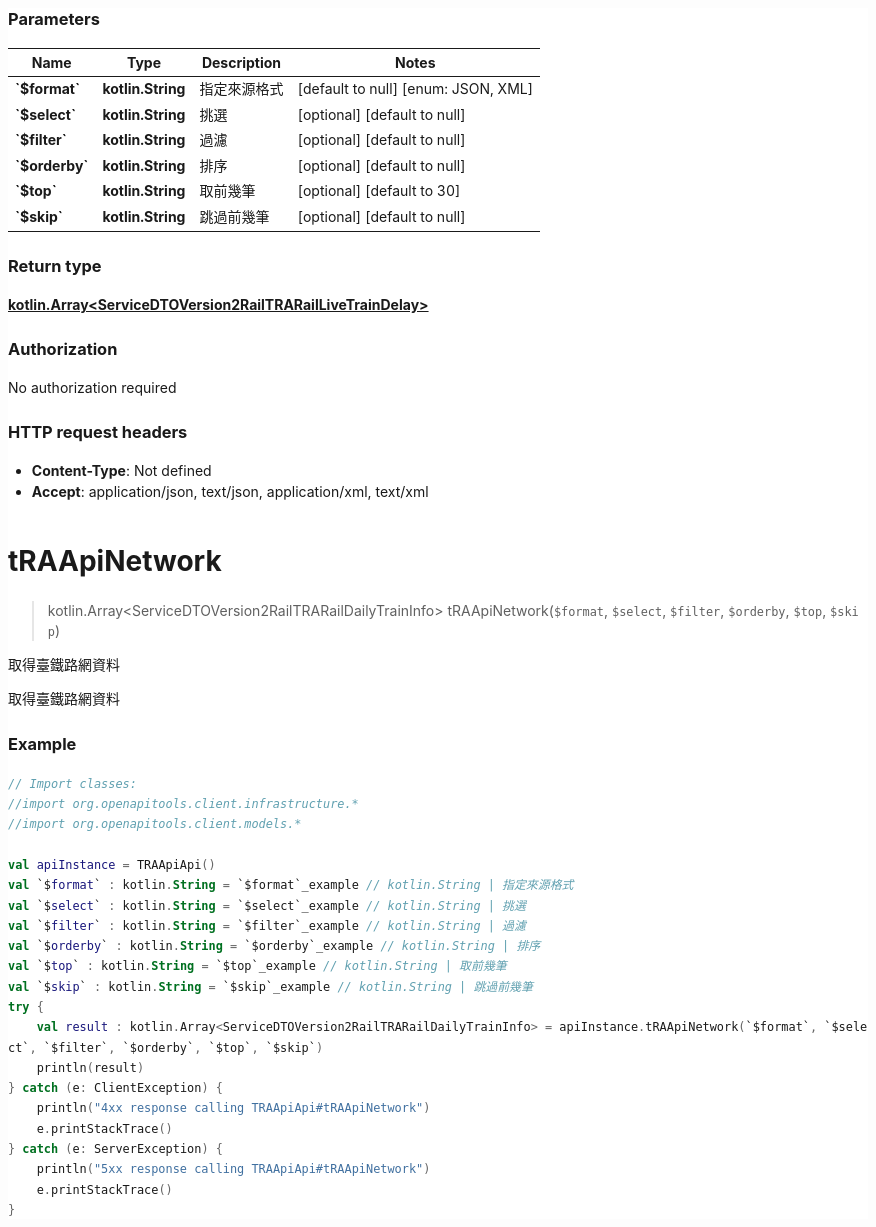 ### Parameters

Name | Type | Description  | Notes
------------- | ------------- | ------------- | -------------
 **&#x60;$format&#x60;** | **kotlin.String**| 指定來源格式 | [default to null] [enum: JSON, XML]
 **&#x60;$select&#x60;** | **kotlin.String**| 挑選 | [optional] [default to null]
 **&#x60;$filter&#x60;** | **kotlin.String**| 過濾 | [optional] [default to null]
 **&#x60;$orderby&#x60;** | **kotlin.String**| 排序 | [optional] [default to null]
 **&#x60;$top&#x60;** | **kotlin.String**| 取前幾筆 | [optional] [default to 30]
 **&#x60;$skip&#x60;** | **kotlin.String**| 跳過前幾筆 | [optional] [default to null]

### Return type

[**kotlin.Array&lt;ServiceDTOVersion2RailTRARailLiveTrainDelay&gt;**](ServiceDTOVersion2RailTRARailLiveTrainDelay.md)

### Authorization

No authorization required

### HTTP request headers

 - **Content-Type**: Not defined
 - **Accept**: application/json, text/json, application/xml, text/xml

<a name="tRAApiNetwork"></a>
# **tRAApiNetwork**
> kotlin.Array&lt;ServiceDTOVersion2RailTRARailDailyTrainInfo&gt; tRAApiNetwork(`$format`, `$select`, `$filter`, `$orderby`, `$top`, `$skip`)

取得臺鐵路網資料

取得臺鐵路網資料

### Example
```kotlin
// Import classes:
//import org.openapitools.client.infrastructure.*
//import org.openapitools.client.models.*

val apiInstance = TRAApiApi()
val `$format` : kotlin.String = `$format`_example // kotlin.String | 指定來源格式
val `$select` : kotlin.String = `$select`_example // kotlin.String | 挑選
val `$filter` : kotlin.String = `$filter`_example // kotlin.String | 過濾
val `$orderby` : kotlin.String = `$orderby`_example // kotlin.String | 排序
val `$top` : kotlin.String = `$top`_example // kotlin.String | 取前幾筆
val `$skip` : kotlin.String = `$skip`_example // kotlin.String | 跳過前幾筆
try {
    val result : kotlin.Array<ServiceDTOVersion2RailTRARailDailyTrainInfo> = apiInstance.tRAApiNetwork(`$format`, `$select`, `$filter`, `$orderby`, `$top`, `$skip`)
    println(result)
} catch (e: ClientException) {
    println("4xx response calling TRAApiApi#tRAApiNetwork")
    e.printStackTrace()
} catch (e: ServerException) {
    println("5xx response calling TRAApiApi#tRAApiNetwork")
    e.printStackTrace()
}
```

